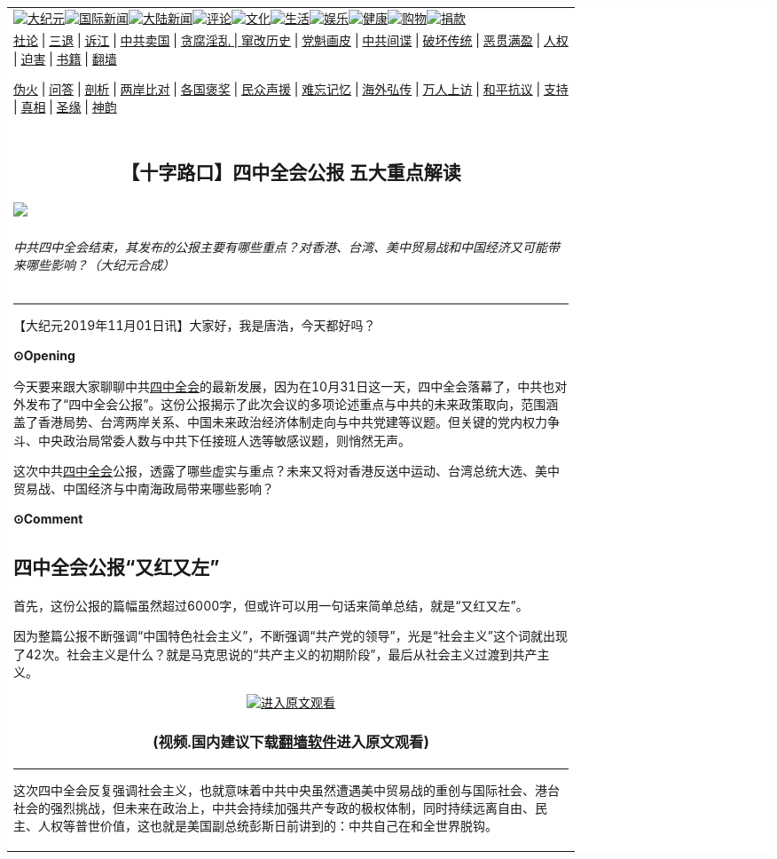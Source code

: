 <a name="1" id="1" target="_blank"></a><span id="1"></span>
<table border="0"><tr><td colspan="2" VALIGN=TOP><a href="https://github.com/mprjd2205/djy/blob/master/gb/nsc413.md#1"><img src="https://gitlab.com/szzdlab/www/raw/master/t/djy/1.jpg" title="大纪元"></a><a href="https://github.com/mprjd2205/djy/blob/master/gb/n24hr.md#1"><img src="https://gitlab.com/szzdlab/www/raw/master/t/djy/3.jpg" title="国际新闻"></a><a href="https://github.com/mprjd2205/djy/blob/master/gb/nsc413.md#1"><img src="https://gitlab.com/szzdlab/www/raw/master/t/djy/4.jpg" title="大陆新闻"></a><a href="https://github.com/mprjd2205/djy/blob/master/gb/news392.md#1"><img src="https://gitlab.com/szzdlab/www/raw/master/t/djy/5.jpg" title="评论"></a><a href="https://github.com/mprjd2205/djy/blob/master/gb/news2007.md#1"><img src="https://gitlab.com/szzdlab/www/raw/master/t/djy/6.jpg" title="文化"></a><a href="https://github.com/mprjd2205/djy/blob/master/gb/news2008.md#1"><img src="https://gitlab.com/szzdlab/www/raw/master/t/djy/7.jpg" title="生活"></a><a href="https://github.com/mprjd2205/djy/blob/master/gb/ncyule.md#1"><img src="https://gitlab.com/szzdlab/www/raw/master/t/djy/8.jpg" title="娱乐"></a><a href="https://github.com/mprjd2205/djy/blob/master/gb/nsc1002.md#1"><img src="https://gitlab.com/szzdlab/www/raw/master/t/djy/9.jpg" title="健康"><a href="https://www.youlucky.com"><img src="https://gitlab.com/szzdlab/www/raw/master/t/djy/10.jpg" title="购物"></a><a href="https://www.supportepoch.org/donation?utm_medium=epochtimes&utm_source=referral&utm_campaign=donate_button_djyhomepage"><img src="https://gitlab.com/szzdlab/www/raw/master/t/djy/12.jpg" title="捐款"></a></td></tr>
<tr><td colspan="2" VALIGN=TOP><a target="_blank" href="https://github.com/mprjd2205/djy/blob/master/gb/9p.md#1">社论</a> | <a target="_blank" href="https://github.com/mprjd2205/djy/blob/master/gb/nf5657.md#1">三退</a> | <a target="_blank" href="https://github.com/mprjd2205/djy/blob/master/gb/nf6123.md#1">诉江</a> | <a target="_blank" href="https://github.com/mprjd2205/djy/blob/master/gb/nf1176117.md#1">中共卖国</a> | <a target="_blank" href="https://github.com/mprjd2205/djy/blob/master/gb/nf5773.md#1">贪腐淫乱 | <a target="_blank" href="https://github.com/mprjd2205/djy/blob/master/gb/nf1176115.md#1">窜改历史</a> | <a target="_blank" href="https://github.com/mprjd2205/djy/blob/master/gb/nf1176107.md#1">党魁画皮</a> | <a target="_blank" href="https://github.com/mprjd2205/djy/blob/master/gb/nf1320400.md#1">中共间谍</a> | <a target="_blank" href="https://github.com/mprjd2205/djy/blob/master/gb/nf1176114.md#1">破坏传统</a> | <a target="_blank" href="https://github.com/mprjd2205/djy/blob/master/gb/nf5287.md#1">恶贯满盈</a> | <a target="_blank" href="https://github.com/mprjd2205/djy/blob/master/gb/ncid278.md#1">人权</a> | <a target="_blank" href="https://github.com/mprjd2205/djy/blob/master/gb/nf1176111.md#1">迫害</a> | <a target="_blank" href="https://github.com/mprjd2205/djy/blob/master/gb/nf1235328.md#1">书籍</a> | <a target="_blank" href="https://github.com/mprjd2205/www/blob/master/README.md?zsrh#1">翻墙</a></p><p><a target="_blank" href="https://github.com/mprjd2205/djy/blob/master/gb/nf5562.md#1">伪火</a> | <a target="_blank" href="https://github.com/mprjd2205/djy/blob/master/gb/nf4378.md#1">问答</a> | <a target="_blank" href="https://github.com/mprjd2205/djy/blob/master/gb/nf5792.md#1">剖析</a> | <a target="_blank" href="https://github.com/mprjd2205/djy/blob/master/gb/nf5735.md#1">两岸比对</a> | <a target="_blank" href="https://github.com/mprjd2205/djy/blob/master/gb/nf6119.md#1">各国褒奖</a> | <a target="_blank" href="https://github.com/mprjd2205/djy/blob/master/gb/nf6120.md#1">民众声援</a> | <a target="_blank" href="https://github.com/mprjd2205/djy/blob/master/gb/nf1188594.md#1">难忘记忆</a> | <a target="_blank" href="https://github.com/mprjd2205/djy/blob/master/gb/nf3180.md#1">海外弘传</a> | <a target="_blank" href="https://github.com/mprjd2205/djy/blob/master/gb/nf5410.md#1">万人上访</a> | <a target="_blank" href="https://github.com/mprjd2205/ntdtv/blob/master/gb/prog1530_1.md#1">和平抗议</a> | <a target="_blank" href="https://github.com/mprjd2205/djy/blob/master/gb/nf4386.md#1">支持</a> | <a target="_blank" href="https://github.com/mprjd2205/djy/blob/master/gb/nf4389.md#1">真相</a> | <a target="_blank" href="https://github.com/mprjd2205/djy/blob/master/gb/nf5790.md#1">圣缘</a> | <a target="_blank" href="https://github.com/mprjd2205/djy/blob/master/gb/nf4786.md#1">神韵</a></td></tr>
<tr><td VALIGN=TOP width="626"><h2 align=center>【十字路口】四中全会公报 五大重点解读</h2>
<img src="http://i.epochtimes.com/assets/uploads/2019/11/15d30b823ea9c8e5_ttl7dayJ39______________1920x1080-2-600x400.jpg" />
<h6>中共四中全会结束，其发布的公报主要有哪些重点？对香港、台湾、美中贸易战和中国经济又可能带来哪些影响？（大纪元合成）
</h6>
<hr>
<p>【大纪元2019年11月01日讯】大家好，我是唐浩，今天都好吗？</p>
<p><strong>⊙Opening</strong></p>
<p>今天要来跟大家聊聊中共<a href="https://github.com/mprjd2205/djy/blob/master/gb/tag/%E5%9B%9B%E4%B8%AD%E5%85%A8%E4%BC%9A.md">四中全会</a>的最新发展，因为在10月31日这一天，四中全会落幕了，中共也对外发布了“四中全会公报”。这份公报揭示了此次会议的多项论述重点与中共的未来政策取向，范围涵盖了香港局势、台湾两岸关系、中国未来政治经济体制走向与中共党建等议题。但关键的党内权力争斗、中央政治局常委人数与中共下任接班人选等敏感议题，则悄然无声。</p>
<p>这次中共<a href="https://github.com/mprjd2205/djy/blob/master/gb/tag/%E5%9B%9B%E4%B8%AD%E5%85%A8%E4%BC%9A.md">四中全会</a>公报，透露了哪些虚实与重点？未来又将对香港反送中运动、台湾总统大选、美中贸易战、中国经济与中南海政局带来哪些影响？</p>
<p><strong>⊙Comment</strong></p>
<h2>四中全会公报“又红又左”</h2>
<p>首先，这份公报的篇幅虽然超过6000字，但或许可以用一句话来简单总结，就是“又红又左”。</p>
<p>因为整篇公报不断强调“中国特色社会主义”，不断强调“共产党的领导”，光是“社会主义”这个词就出现了42次。社会主义是什么？就是马克思说的“共产主义的初期阶段”，最后从社会主义过渡到共产主义。</p>
<p><center><a src=""></a><a href="https://git.io/Jea9z"><img width="600" src="https://gitlab.com/szzdlab/djy/raw/master/gb/300/djtsp.jpg" title="进入原文观看"  alt="进入原文观看"></a><h3 align=center>(视频.国内建议下载<a href="https://git.io/JesJV">翻墙软件</a>进入原文观看)</h3><hr><a src="https://www.youtube.com/embed/a-fIiT7VJPk" width="640" b="360" frameborder="0" allowfullscreen="allowfullscreen"></a></center>这次四中全会反复强调社会主义，也就意味着中共中央虽然遭遇美中贸易战的重创与国际社会、港台社会的强烈挑战，但未来在政治上，中共会持续加强共产专政的极权体制，同时持续远离自由、民主、人权等普世价值，这也就是美国副总统彭斯日前讲到的：中共自己在和全世界脱钩。</p>